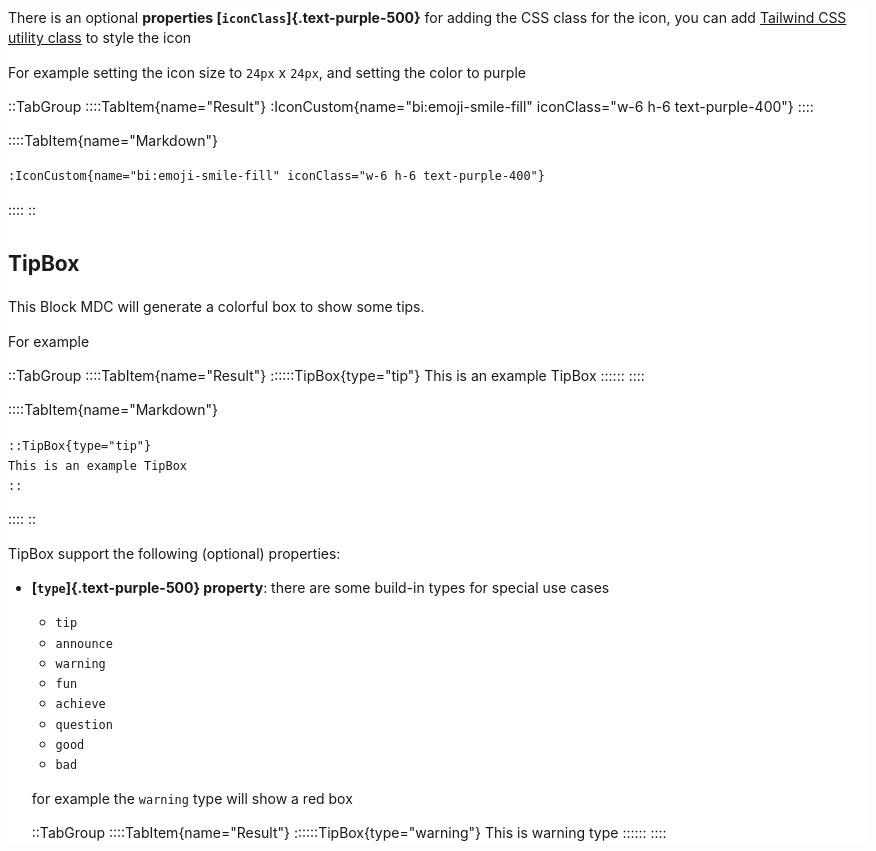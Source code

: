 There is an optional **properties [`iconClass`]{.text-purple-500}** for adding the CSS class for the icon, you can add [Tailwind CSS utility class](https://tailwindcss.com/docs/utility-first) to style the icon

For example setting the icon size to `24px` x `24px`, and setting the color to purple

::TabGroup
::::TabItem{name="Result"}
:IconCustom{name="bi:emoji-smile-fill" iconClass="w-6 h-6 text-purple-400"}
::::

::::TabItem{name="Markdown"}
```md
:IconCustom{name="bi:emoji-smile-fill" iconClass="w-6 h-6 text-purple-400"}
```
::::
::

## TipBox
This Block MDC will generate a colorful box to show some tips.

For example

::TabGroup
::::TabItem{name="Result"}
::::::TipBox{type="tip"}
This is an example TipBox
::::::
::::

::::TabItem{name="Markdown"}
```md
::TipBox{type="tip"}
This is an example TipBox
::
```
::::
::



TipBox support the following (optional) properties:

* **[`type`]{.text-purple-500} property**: there are some build-in types for special use cases

    * `tip`
    * `announce`
    * `warning`
    * `fun`
    * `achieve`
    * `question`
    * `good`
    * `bad`

    for example the `warning` type will show a red box

    ::TabGroup
    ::::TabItem{name="Result"}
    ::::::TipBox{type="warning"}
    This is warning type
    ::::::
    ::::

